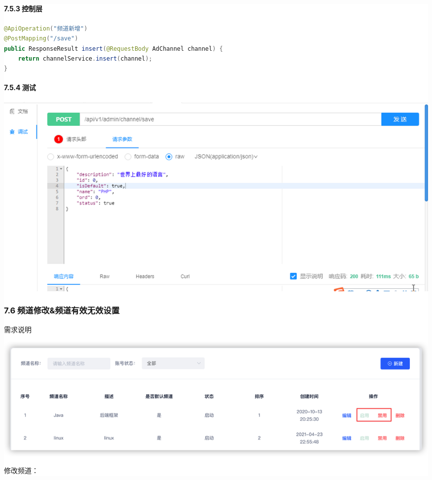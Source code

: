 #### 7.5.3 控制层

```java
@ApiOperation("频道新增")
@PostMapping("/save")
public ResponseResult insert(@RequestBody AdChannel channel) {
    return channelService.insert(channel);
}
```

#### 7.5.4 测试

![1584770964630](assets/1584770964630.png)

### 7.6 频道修改&频道有效无效设置

需求说明

![image-20210513101834687](assets/image-20210513101834687.png)

修改频道：
